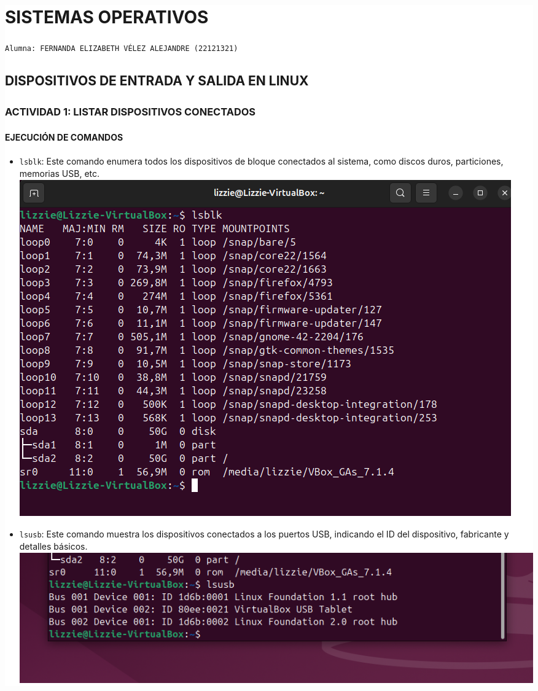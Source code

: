 # SISTEMAS OPERATIVOS
    Alumna: FERNANDA ELIZABETH VÉLEZ ALEJANDRE (22121321)

## DISPOSITIVOS DE ENTRADA Y SALIDA EN LINUX 

### ACTIVIDAD 1: LISTAR DISPOSITIVOS CONECTADOS

#### **EJECUCIÓN DE COMANDOS**
- `lsblk`: Este comando enumera todos los dispositivos de bloque conectados al sistema, como discos duros, particiones, memorias USB, etc.
![foto1](actividad%201.1.png)

- `lsusb`: Este comando muestra los dispositivos conectados a los puertos USB, indicando el ID del dispositivo, fabricante y detalles básicos.
![foto2](actividad%201.2.png)

